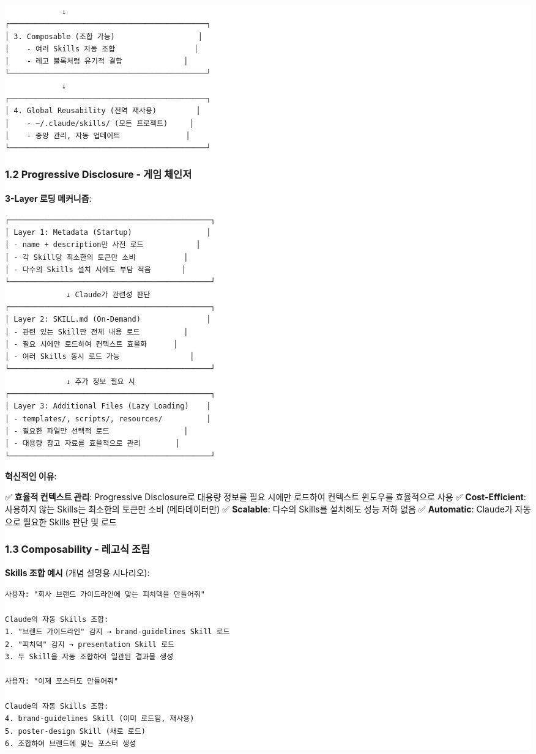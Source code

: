 ```
             ↓
┌─────────────────────────────────────────────┐
│ 3. Composable (조합 가능)                   │
│    - 여러 Skills 자동 조합                  │
│    - 레고 블록처럼 유기적 결합              │
└─────────────────────────────────────────────┘
             ↓
┌─────────────────────────────────────────────┐
│ 4. Global Reusability (전역 재사용)         │
│    - ~/.claude/skills/ (모든 프로젝트)     │
│    - 중앙 관리, 자동 업데이트               │
└─────────────────────────────────────────────┘
```

### 1.2 Progressive Disclosure - 게임 체인저

**3-Layer 로딩 메커니즘**:

```
┌──────────────────────────────────────────────┐
│ Layer 1: Metadata (Startup)                 │
│ - name + description만 사전 로드            │
│ - 각 Skill당 최소한의 토큰만 소비           │
│ - 다수의 Skills 설치 시에도 부담 적음       │
└──────────────────────────────────────────────┘
              ↓ Claude가 관련성 판단
┌──────────────────────────────────────────────┐
│ Layer 2: SKILL.md (On-Demand)               │
│ - 관련 있는 Skill만 전체 내용 로드          │
│ - 필요 시에만 로드하여 컨텍스트 효율화      │
│ - 여러 Skills 동시 로드 가능                │
└──────────────────────────────────────────────┘
              ↓ 추가 정보 필요 시
┌──────────────────────────────────────────────┐
│ Layer 3: Additional Files (Lazy Loading)    │
│ - templates/, scripts/, resources/          │
│ - 필요한 파일만 선택적 로드                 │
│ - 대용량 참고 자료를 효율적으로 관리        │
└──────────────────────────────────────────────┘
```

**혁신적인 이유**:

✅ **효율적 컨텍스트 관리**: Progressive Disclosure로 대용량 정보를 필요 시에만 로드하여 컨텍스트 윈도우를 효율적으로 사용
✅ **Cost-Efficient**: 사용하지 않는 Skills는 최소한의 토큰만 소비 (메타데이터만)
✅ **Scalable**: 다수의 Skills를 설치해도 성능 저하 없음
✅ **Automatic**: Claude가 자동으로 필요한 Skills 판단 및 로드

### 1.3 Composability - 레고식 조립

**Skills 조합 예시** (개념 설명용 시나리오):

```
사용자: "회사 브랜드 가이드라인에 맞는 피치덱을 만들어줘"

Claude의 자동 Skills 조합:
1. "브랜드 가이드라인" 감지 → brand-guidelines Skill 로드
2. "피치덱" 감지 → presentation Skill 로드
3. 두 Skill을 자동 조합하여 일관된 결과물 생성

사용자: "이제 포스터도 만들어줘"

Claude의 자동 Skills 조합:
4. brand-guidelines Skill (이미 로드됨, 재사용)
5. poster-design Skill (새로 로드)
6. 조합하여 브랜드에 맞는 포스터 생성
```